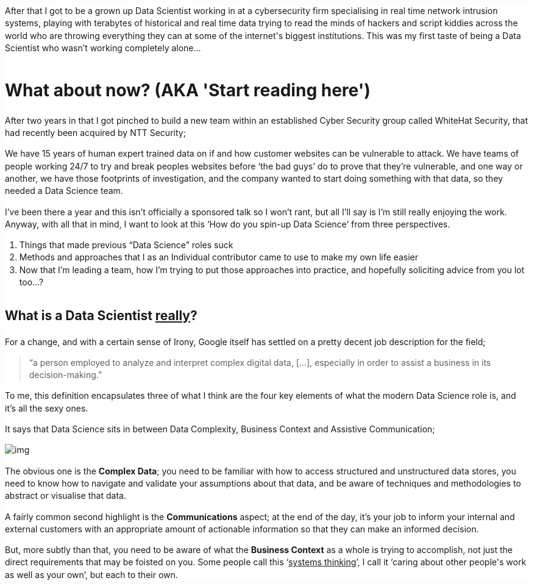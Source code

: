 After that I got to be a grown up Data Scientist working in at a cybersecurity firm specialising in real time network intrusion systems, playing with terabytes of historical and real time data trying to read the minds of hackers and script kiddies across the world who are throwing everything they can at some of the internet's biggest institutions. This was my first taste of being a Data Scientist who wasn’t working completely alone...

# What about now? (AKA 'Start reading here')

After two years in that I got pinched to build a new team within an established Cyber Security group called WhiteHat Security, that had recently been acquired by NTT Security; 

We have 15 years of human expert trained data on if and how customer websites can be vulnerable to attack. We have teams of people working 24/7 to try and break peoples websites before ‘the bad guys’ do to prove that they’re vulnerable, and one way or another, we have those footprints of investigation, and the company wanted to start doing something with that data, so they needed a Data Science team. 

I’ve been there a year and this isn’t officially a sponsored talk so I won’t rant, but all I’ll say is I’m still really enjoying the work. Anyway, with all that in mind, I want to look at this ‘How do you spin-up Data Science’ from three perspectives. 

1. Things that made previous “Data Science” roles suck
2. Methods and approaches that I as an Individual contributor came to use to make my own life easier
3. Now that I’m leading a team, how I’m trying to put those approaches into practice, and hopefully soliciting advice from you lot too...?

## What is a Data Scientist <u>really</u>?

For a change, and with a certain sense of Irony, Google itself has settled on a pretty decent job description for the field;

> “a person employed to analyze and interpret complex digital data, [...], especially in order to assist a business in its decision-making.”

To me, this definition encapsulates three of what I think are the four key elements of what the modern Data Science role is, and it’s all the sexy ones. 

It says that Data Science sits in between Data Complexity, Business Context and Assistive Communication; 

![img](/img/2020/zwN6hbU2O7Q9JapOib78IsuVUWoKfDAABSa7MEUjvtbhnYdILa7wA1scxcCToe3okzl74FVK6gsWrglr2_7Usp5-641GuKnonpEtGDl7ZZGRE1FyQl_pvp397DxUevaET--XlzUvN8A)

The obvious one is the **Complex Data**; you need to be familiar with how to access structured and unstructured data stores, you need to know how to navigate and validate your assumptions about that data, and be aware of techniques and methodologies to abstract or visualise that data.

A fairly common second highlight is the **Communications** aspect; at the end of the day, it’s your job to inform your internal and external customers with an appropriate amount of actionable information so that they can make an informed decision.

But, more subtly than that, you need to be aware of what the **Business Context** as a whole is trying to accomplish, not just the direct requirements that may be foisted on you. Some people call this ‘[systems thinking](https://en.wikipedia.org/wiki/Systems_theory#Systems_thinking)’, I call it ‘caring about other people's work as well as your own’, but each to their own. 
